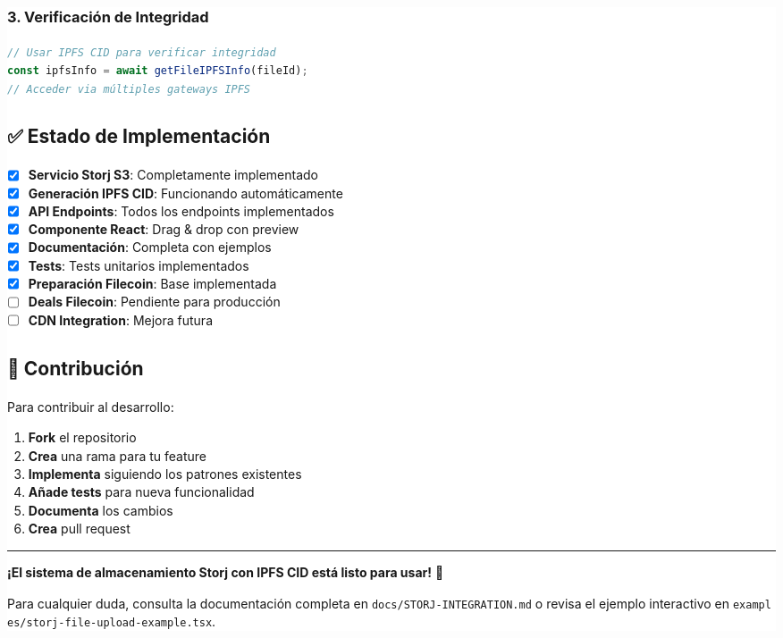 ### 3. Verificación de Integridad
```typescript
// Usar IPFS CID para verificar integridad
const ipfsInfo = await getFileIPFSInfo(fileId);
// Acceder via múltiples gateways IPFS
```

## ✅ Estado de Implementación

- [x] **Servicio Storj S3**: Completamente implementado
- [x] **Generación IPFS CID**: Funcionando automáticamente
- [x] **API Endpoints**: Todos los endpoints implementados
- [x] **Componente React**: Drag & drop con preview
- [x] **Documentación**: Completa con ejemplos
- [x] **Tests**: Tests unitarios implementados
- [x] **Preparación Filecoin**: Base implementada
- [ ] **Deals Filecoin**: Pendiente para producción
- [ ] **CDN Integration**: Mejora futura

## 🤝 Contribución

Para contribuir al desarrollo:

1. **Fork** el repositorio
2. **Crea** una rama para tu feature
3. **Implementa** siguiendo los patrones existentes
4. **Añade tests** para nueva funcionalidad
5. **Documenta** los cambios
6. **Crea** pull request

---

**¡El sistema de almacenamiento Storj con IPFS CID está listo para usar!** 🎉

Para cualquier duda, consulta la documentación completa en `docs/STORJ-INTEGRATION.md` o revisa el ejemplo interactivo en `examples/storj-file-upload-example.tsx`.